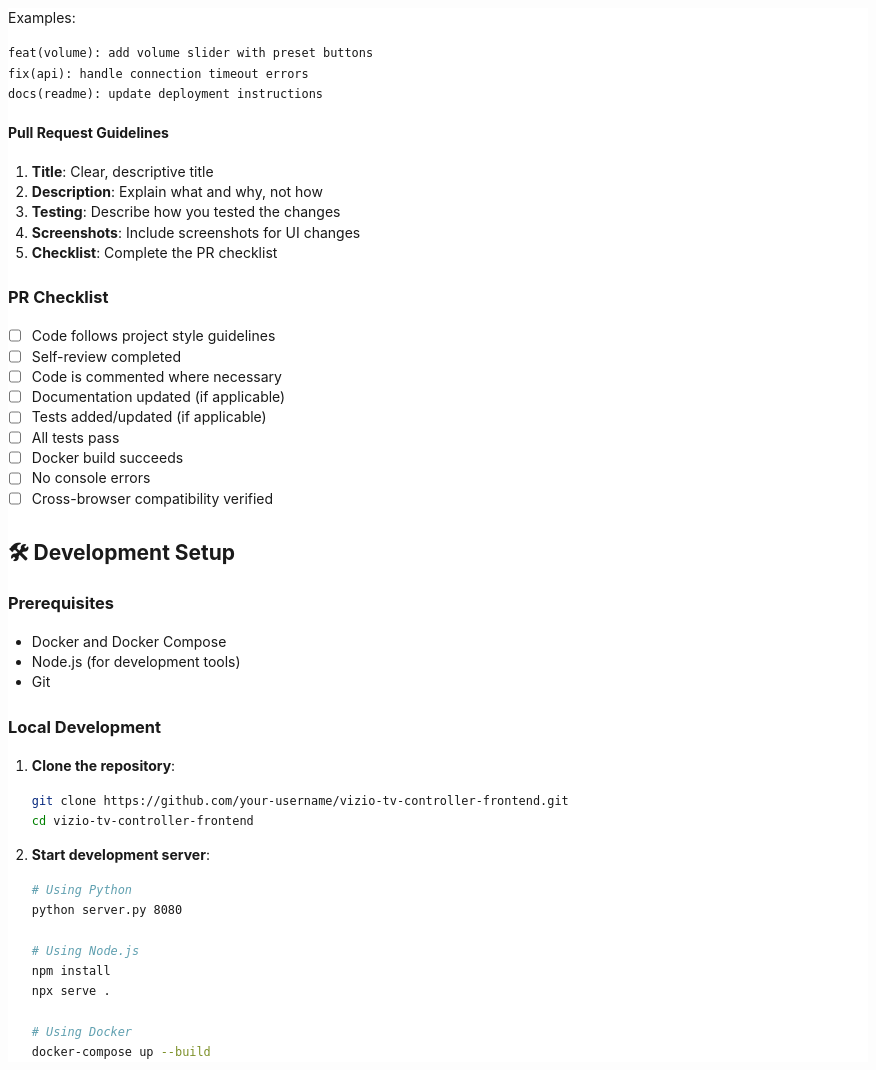 Examples:
```
feat(volume): add volume slider with preset buttons
fix(api): handle connection timeout errors
docs(readme): update deployment instructions
```

#### Pull Request Guidelines

1. **Title**: Clear, descriptive title
2. **Description**: Explain what and why, not how
3. **Testing**: Describe how you tested the changes
4. **Screenshots**: Include screenshots for UI changes
5. **Checklist**: Complete the PR checklist

### PR Checklist

- [ ] Code follows project style guidelines
- [ ] Self-review completed
- [ ] Code is commented where necessary
- [ ] Documentation updated (if applicable)
- [ ] Tests added/updated (if applicable)
- [ ] All tests pass
- [ ] Docker build succeeds
- [ ] No console errors
- [ ] Cross-browser compatibility verified

## 🛠 Development Setup

### Prerequisites
- Docker and Docker Compose
- Node.js (for development tools)
- Git

### Local Development

1. **Clone the repository**:
   ```bash
   git clone https://github.com/your-username/vizio-tv-controller-frontend.git
   cd vizio-tv-controller-frontend
   ```

2. **Start development server**:
   ```bash
   # Using Python
   python server.py 8080
   
   # Using Node.js
   npm install
   npx serve .
   
   # Using Docker
   docker-compose up --build
   ```
